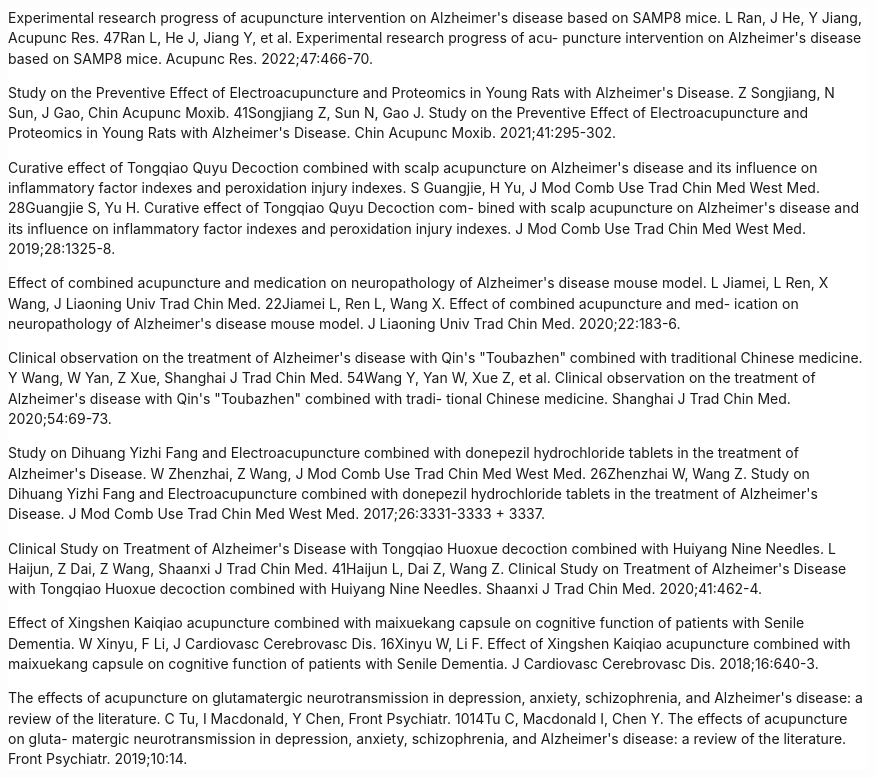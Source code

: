 Experimental research progress of acupuncture intervention on Alzheimer's disease based on SAMP8 mice. L Ran, J He, Y Jiang, Acupunc Res. 47Ran L, He J, Jiang Y, et al. Experimental research progress of acu- puncture intervention on Alzheimer's disease based on SAMP8 mice. Acupunc Res. 2022;47:466-70.

Study on the Preventive Effect of Electroacupuncture and Proteomics in Young Rats with Alzheimer's Disease. Z Songjiang, N Sun, J Gao, Chin Acupunc Moxib. 41Songjiang Z, Sun N, Gao J. Study on the Preventive Effect of Electroacupuncture and Proteomics in Young Rats with Alzheimer's Disease. Chin Acupunc Moxib. 2021;41:295-302.

Curative effect of Tongqiao Quyu Decoction combined with scalp acupuncture on Alzheimer's disease and its influence on inflammatory factor indexes and peroxidation injury indexes. S Guangjie, H Yu, J Mod Comb Use Trad Chin Med West Med. 28Guangjie S, Yu H. Curative effect of Tongqiao Quyu Decoction com- bined with scalp acupuncture on Alzheimer's disease and its influence on inflammatory factor indexes and peroxidation injury indexes. J Mod Comb Use Trad Chin Med West Med. 2019;28:1325-8.

Effect of combined acupuncture and medication on neuropathology of Alzheimer's disease mouse model. L Jiamei, L Ren, X Wang, J Liaoning Univ Trad Chin Med. 22Jiamei L, Ren L, Wang X. Effect of combined acupuncture and med- ication on neuropathology of Alzheimer's disease mouse model. J Liaoning Univ Trad Chin Med. 2020;22:183-6.

Clinical observation on the treatment of Alzheimer's disease with Qin's "Toubazhen" combined with traditional Chinese medicine. Y Wang, W Yan, Z Xue, Shanghai J Trad Chin Med. 54Wang Y, Yan W, Xue Z, et al. Clinical observation on the treatment of Alzheimer's disease with Qin's "Toubazhen" combined with tradi- tional Chinese medicine. Shanghai J Trad Chin Med. 2020;54:69-73.

Study on Dihuang Yizhi Fang and Electroacupuncture combined with donepezil hydrochloride tablets in the treatment of Alzheimer's Disease. W Zhenzhai, Z Wang, J Mod Comb Use Trad Chin Med West Med. 26Zhenzhai W, Wang Z. Study on Dihuang Yizhi Fang and Electroacupuncture combined with donepezil hydrochloride tablets in the treatment of Alzheimer's Disease. J Mod Comb Use Trad Chin Med West Med. 2017;26:3331-3333 + 3337.

Clinical Study on Treatment of Alzheimer's Disease with Tongqiao Huoxue decoction combined with Huiyang Nine Needles. L Haijun, Z Dai, Z Wang, Shaanxi J Trad Chin Med. 41Haijun L, Dai Z, Wang Z. Clinical Study on Treatment of Alzheimer's Disease with Tongqiao Huoxue decoction combined with Huiyang Nine Needles. Shaanxi J Trad Chin Med. 2020;41:462-4.

Effect of Xingshen Kaiqiao acupuncture combined with maixuekang capsule on cognitive function of patients with Senile Dementia. W Xinyu, F Li, J Cardiovasc Cerebrovasc Dis. 16Xinyu W, Li F. Effect of Xingshen Kaiqiao acupuncture combined with maixuekang capsule on cognitive function of patients with Senile Dementia. J Cardiovasc Cerebrovasc Dis. 2018;16:640-3.

The effects of acupuncture on glutamatergic neurotransmission in depression, anxiety, schizophrenia, and Alzheimer's disease: a review of the literature. C Tu, I Macdonald, Y Chen, Front Psychiatr. 1014Tu C, Macdonald I, Chen Y. The effects of acupuncture on gluta- matergic neurotransmission in depression, anxiety, schizophrenia, and Alzheimer's disease: a review of the literature. Front Psychiatr. 2019;10:14.